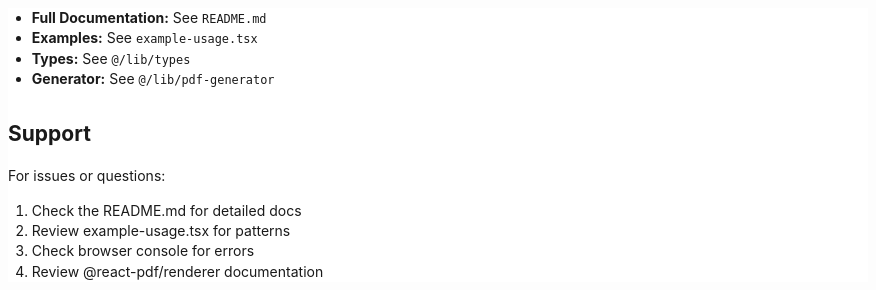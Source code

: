- **Full Documentation:** See `README.md`
- **Examples:** See `example-usage.tsx`
- **Types:** See `@/lib/types`
- **Generator:** See `@/lib/pdf-generator`

## Support

For issues or questions:
1. Check the README.md for detailed docs
2. Review example-usage.tsx for patterns
3. Check browser console for errors
4. Review @react-pdf/renderer documentation
